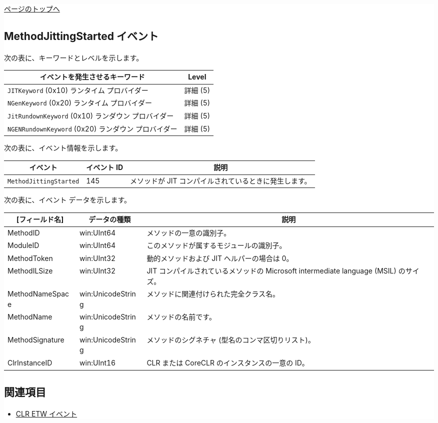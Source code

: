 [ページのトップへ](#top)

<a name="methodjittingstarted_event"></a>

## <a name="methodjittingstarted-event"></a>MethodJittingStarted イベント

次の表に、キーワードとレベルを示します。

|イベントを発生させるキーワード|Level|
|-----------------------------------|-----------|
|`JITKeyword` (0x10) ランタイム プロバイダー|詳細 (5)|
|`NGenKeyword` (0x20) ランタイム プロバイダー|詳細 (5)|
|`JitRundownKeyword` (0x10) ランダウン プロバイダー|詳細 (5)|
|`NGENRundownKeyword` (0x20) ランダウン プロバイダー|詳細 (5)|

次の表に、イベント情報を示します。

|イベント|イベント ID|説明|
|-----------|--------------|-----------------|
|`MethodJittingStarted`|145|メソッドが JIT コンパイルされているときに発生します。|

次の表に、イベント データを示します。

|[フィールド名]|データの種類|説明|
|----------------|---------------|-----------------|
|MethodID|win:UInt64|メソッドの一意の識別子。|
|ModuleID|win:UInt64|このメソッドが属するモジュールの識別子。|
|MethodToken|win:UInt32|動的メソッドおよび JIT ヘルパーの場合は 0。|
|MethodILSize|win:UInt32|JIT コンパイルされているメソッドの Microsoft intermediate language (MSIL) のサイズ。|
|MethodNameSpace|win:UnicodeString|メソッドに関連付けられた完全クラス名。|
|MethodName|win:UnicodeString|メソッドの名前です。|
|MethodSignature|win:UnicodeString|メソッドのシグネチャ (型名のコンマ区切りリスト)。|
|ClrInstanceID|win:UInt16|CLR または CoreCLR のインスタンスの一意の ID。|

## <a name="see-also"></a>関連項目

- [CLR ETW イベント](clr-etw-events.md)
